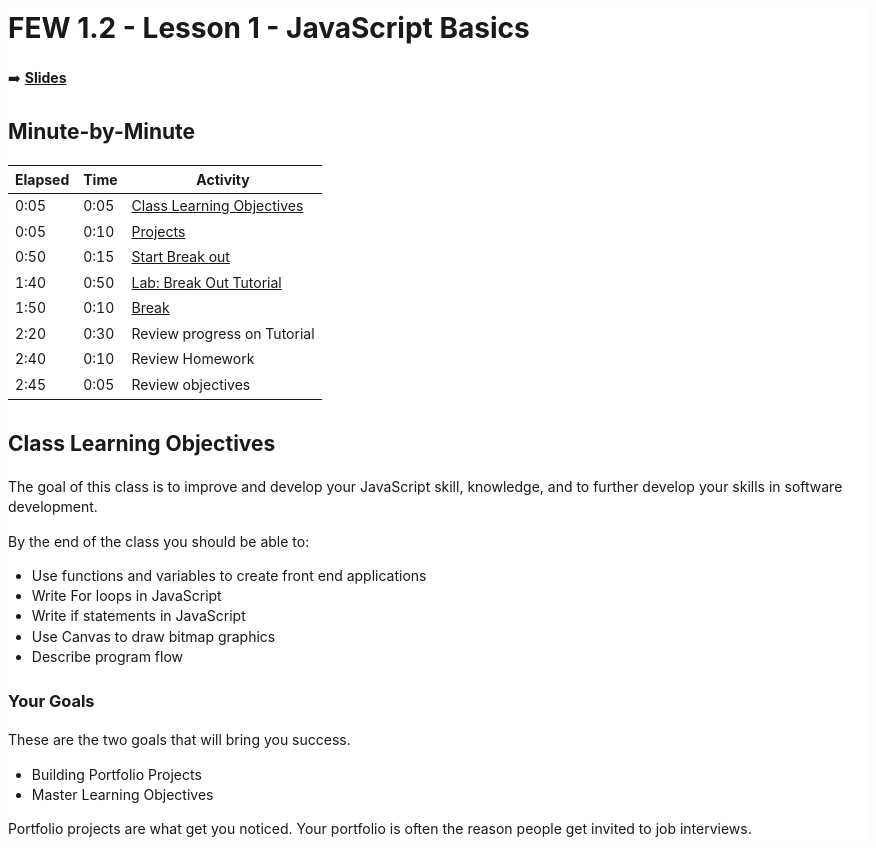 
# FEW 1.2 - Lesson 1 - JavaScript Basics



➡️ [**Slides**](../Slides/Lesson-01.html#/)



## Minute-by-Minute

| **Elapsed** | **Time** | **Activity** |
| ----------- | --------- | ------------ |
| 0:05 | 0:05 | [Class Learning Objectives](#class-learning-objectives) |
| 0:05 | 0:10 | [Projects](#projects) |
| 0:50 | 0:15 | [Start Break out](#start-break-out-tutorial) |
| 1:40 | 0:50 | [Lab: Break Out Tutorial](#lab) |
| 1:50 | 0:10 | [Break](#break) |
| 2:20 | 0:30 | Review progress on Tutorial |
| 2:40 | 0:10 | Review Homework |
| 2:45 | 0:05 | Review objectives |



## Class Learning Objectives

The goal of this class is to improve and develop your JavaScript skill, knowledge, and to further develop your skills in software development. 

By the end of the class you should be able to:

- Use functions and variables to create front end applications
- Write For loops in JavaScript
- Write if statements in JavaScript
- Use Canvas to draw bitmap graphics
- Describe program flow



### Your Goals

These are the two goals that will bring you success. 

- Building Portfolio Projects
- Master Learning Objectives



Portfolio projects are what get you noticed. Your portfolio is often the reason people get invited to job interviews.
